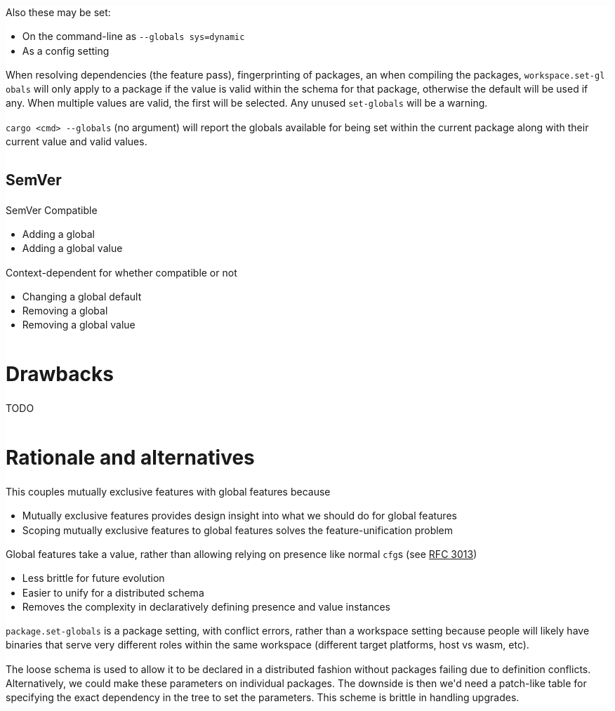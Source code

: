 Also these may be set:
- On the command-line as `--globals sys=dynamic`
- As a config setting

When resolving dependencies (the feature pass), fingerprinting of packages, an
when compiling the packages,
`workspace.set-globals` will only apply to a package if the value is valid
within the schema for that package,
otherwise the default will be used if any.
When multiple values are valid, the first will be selected.
Any unused `set-globals` will be a warning.

`cargo <cmd> --globals` (no argument) will report the globals available for
being set within the current package along with their current value and valid values.

## SemVer

SemVer Compatible
- Adding a global
- Adding a global value

Context-dependent for whether compatible or not
- Changing a global default
- Removing a global
- Removing a global value

# Drawbacks
[drawbacks]: #drawbacks

TODO

# Rationale and alternatives
[rationale-and-alternatives]: #rationale-and-alternatives

This couples mutually exclusive features with global features because
- Mutually exclusive features provides design insight into what we should do for global features
- Scoping mutually exclusive features to global features solves the feature-unification problem

Global features take a value, rather than allowing relying on presence like normal `cfg`s
(see [RFC 3013](https://rust-lang.github.io/rfcs/3013-conditional-compilation-checking.html))
- Less brittle for future evolution
- Easier to unify for a distributed schema
- Removes the complexity in declaratively defining presence and value instances

`package.set-globals` is a package setting, with conflict errors, rather than a
workspace setting because people will likely have binaries that serve very
different roles within the same workspace (different target platforms, host vs wasm, etc).

The loose schema is used to allow it to be declared in a distributed fashion
without packages failing due to definition conflicts.
Alternatively, we could make these parameters on individual packages.
The downside is then we'd need a patch-like table for specifying the exact
dependency in the tree to set the parameters. 
This scheme is brittle in handling upgrades.


[summary]: #summary
[motivation]: #motivation
[guide-level-explanation]: #guide-level-explanation
[reference-level-explanation]: #reference-level-explanation
[prior-art]: #prior-art
[unresolved-questions]: #unresolved-questions
[future-possibilities]: #future-possibilities